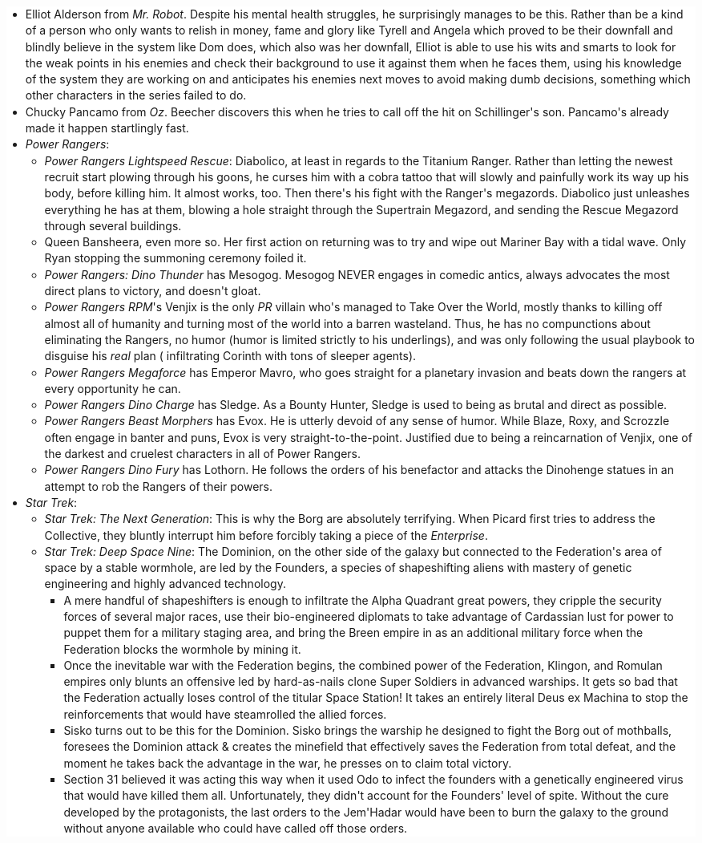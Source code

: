 -   Elliot Alderson from _Mr. Robot_. Despite his mental health struggles, he surprisingly manages to be this. Rather than be a kind of a person who only wants to relish in money, fame and glory like Tyrell and Angela which proved to be their downfall and blindly believe in the system like Dom does, which also was her downfall, Elliot is able to use his wits and smarts to look for the weak points in his enemies and check their background to use it against them when he faces them, using his knowledge of the system they are working on and anticipates his enemies next moves to avoid making dumb decisions, something which other characters in the series failed to do.
-   Chucky Pancamo from _Oz_. Beecher discovers this when he tries to call off the hit on Schillinger's son. Pancamo's already made it happen startlingly fast.
-   _Power Rangers_:
    -   _Power Rangers Lightspeed Rescue_: Diabolico, at least in regards to the Titanium Ranger. Rather than letting the newest recruit start plowing through his goons, he curses him with a cobra tattoo that will slowly and painfully work its way up his body, before killing him. It almost works, too. Then there's his fight with the Ranger's megazords. Diabolico just unleashes everything he has at them, blowing a hole straight through the Supertrain Megazord, and sending the Rescue Megazord through several buildings.
    -   Queen Bansheera, even more so. Her first action on returning was to try and wipe out Mariner Bay with a tidal wave. Only Ryan stopping the summoning ceremony foiled it.
    -   _Power Rangers: Dino Thunder_ has Mesogog. Mesogog NEVER engages in comedic antics, always advocates the most direct plans to victory, and doesn't gloat.
    -   _Power Rangers RPM_'s Venjix is the only _PR_ villain who's managed to Take Over the World, mostly thanks to killing off almost all of humanity and turning most of the world into a barren wasteland. Thus, he has no compunctions about eliminating the Rangers, no humor (humor is limited strictly to his underlings), and was only following the usual playbook to disguise his _real_ plan ( infiltrating Corinth with tons of sleeper agents).
    -   _Power Rangers Megaforce_ has Emperor Mavro, who goes straight for a planetary invasion and beats down the rangers at every opportunity he can.
    -   _Power Rangers Dino Charge_ has Sledge. As a Bounty Hunter, Sledge is used to being as brutal and direct as possible.
    -   _Power Rangers Beast Morphers_ has Evox. He is utterly devoid of any sense of humor. While Blaze, Roxy, and Scrozzle often engage in banter and puns, Evox is very straight-to-the-point. Justified due to being a reincarnation of Venjix, one of the darkest and cruelest characters in all of Power Rangers.
    -   _Power Rangers Dino Fury_ has Lothorn. He follows the orders of his benefactor and attacks the Dinohenge statues in an attempt to rob the Rangers of their powers.
-   _Star Trek_:
    -   _Star Trek: The Next Generation_: This is why the Borg are absolutely terrifying. When Picard first tries to address the Collective, they bluntly interrupt him before forcibly taking a piece of the _Enterprise_.
    -   _Star Trek: Deep Space Nine_: The Dominion, on the other side of the galaxy but connected to the Federation's area of space by a stable wormhole, are led by the Founders, a species of shapeshifting aliens with mastery of genetic engineering and highly advanced technology.
        -   A mere handful of shapeshifters is enough to infiltrate the Alpha Quadrant great powers, they cripple the security forces of several major races, use their bio-engineered diplomats to take advantage of Cardassian lust for power to puppet them for a military staging area, and bring the Breen empire in as an additional military force when the Federation blocks the wormhole by mining it.
        -   Once the inevitable war with the Federation begins, the combined power of the Federation, Klingon, and Romulan empires only blunts an offensive led by hard-as-nails clone Super Soldiers in advanced warships. It gets so bad that the Federation actually loses control of the titular Space Station! It takes an entirely literal Deus ex Machina to stop the reinforcements that would have steamrolled the allied forces.
        -   Sisko turns out to be this for the Dominion. Sisko brings the warship he designed to fight the Borg out of mothballs, foresees the Dominion attack & creates the minefield that effectively saves the Federation from total defeat, and the moment he takes back the advantage in the war, he presses on to claim total victory.
        -   Section 31 believed it was acting this way when it used Odo to infect the founders with a genetically engineered virus that would have killed them all. Unfortunately, they didn't account for the Founders' level of spite. Without the cure developed by the protagonists, the last orders to the Jem'Hadar would have been to burn the galaxy to the ground without anyone available who could have called off those orders.
